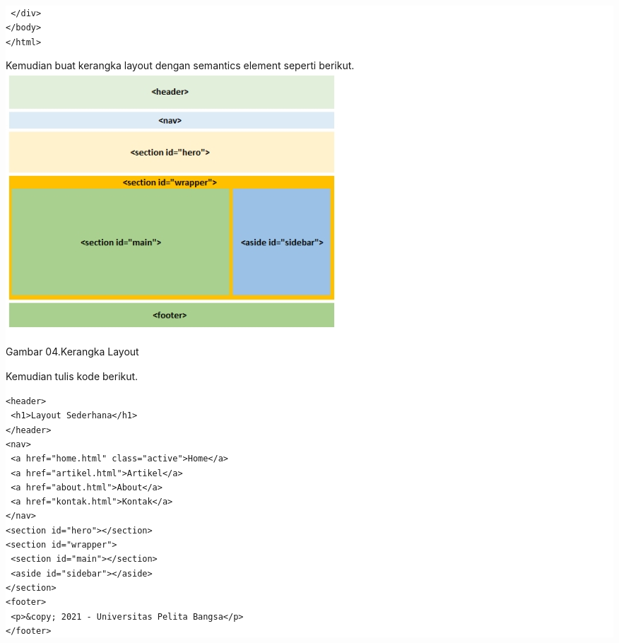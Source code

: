 ```
 </div>
</body>
</html>
```
Kemudian buat kerangka layout dengan semantics element seperti berikut.<br>
![04_Lab4Web](Gambar/27.Kerangka_Layout.jpg)

Gambar 04.Kerangka Layout

Kemudian tulis kode berikut.<br>
```
<header>
 <h1>Layout Sederhana</h1>
</header>
<nav>
 <a href="home.html" class="active">Home</a>
 <a href="artikel.html">Artikel</a>
 <a href="about.html">About</a>
 <a href="kontak.html">Kontak</a>
</nav>
<section id="hero"></section>
<section id="wrapper">
 <section id="main"></section>
 <aside id="sidebar"></aside>
</section>
<footer>
 <p>&copy; 2021 - Universitas Pelita Bangsa</p>
</footer>
```